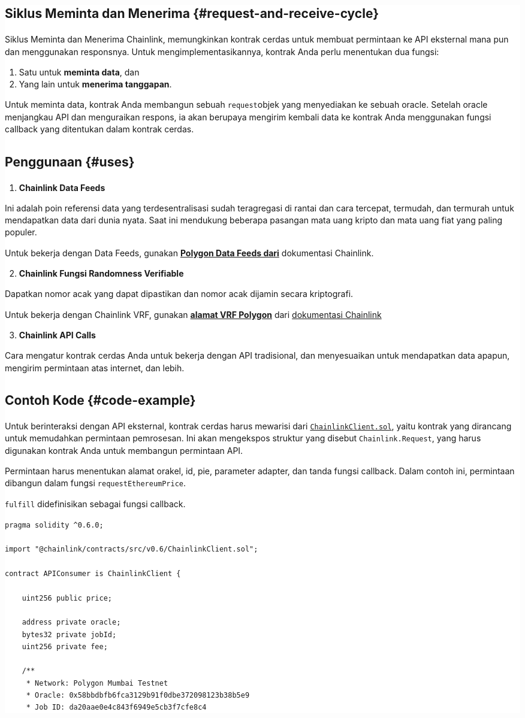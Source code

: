 ```
```

## Siklus Meminta dan Menerima {#request-and-receive-cycle}

Siklus Meminta dan Menerima Chainlink, memungkinkan kontrak cerdas untuk membuat permintaan ke API eksternal mana pun dan menggunakan responsnya. Untuk mengimplementasikannya, kontrak Anda perlu menentukan dua fungsi:

1. Satu untuk **meminta data**, dan
2. Yang lain untuk **menerima tanggapan**.

Untuk meminta data, kontrak Anda membangun sebuah `request`objek yang menyediakan ke sebuah oracle. Setelah oracle menjangkau API dan menguraikan respons, ia akan berupaya mengirim kembali data ke kontrak Anda menggunakan fungsi callback yang ditentukan dalam kontrak cerdas.

## Penggunaan {#uses}

1. **Chainlink Data Feeds**

Ini adalah poin referensi data yang terdesentralisasi sudah teragregasi di rantai dan cara tercepat, termudah, dan termurah untuk mendapatkan data dari dunia nyata. Saat ini mendukung beberapa pasangan mata uang kripto dan mata uang fiat yang paling populer.

Untuk bekerja dengan Data Feeds, gunakan [**Polygon Data Feeds dari**](https://docs.chain.link/data-feeds/price-feeds/addresses/?network=polygon) dokumentasi Chainlink.

2. **Chainlink Fungsi Randomness Verifiable**

Dapatkan nomor acak yang dapat dipastikan dan nomor acak dijamin secara kriptografi.

Untuk bekerja dengan Chainlink VRF, gunakan [**alamat VRF Polygon**](https://docs.chain.link/vrf/v2/subscription/supported-networks) dari [dokumentasi Chainlink](https://docs.chain.link/vrf/v2/subscription/examples/get-a-random-number)

3. **Chainlink API Calls**

Cara mengatur kontrak cerdas Anda untuk bekerja dengan API tradisional, dan menyesuaikan untuk mendapatkan data apapun, mengirim permintaan atas internet, dan lebih.

## Contoh Kode {#code-example}

Untuk berinteraksi dengan API eksternal, kontrak cerdas harus mewarisi dari [`ChainlinkClient.sol`](https://github.com/smartcontractkit/chainlink/blob/develop/contracts/src/v0.6/ChainlinkClient.sol), yaitu kontrak yang dirancang untuk memudahkan permintaan pemrosesan. Ini akan mengekspos struktur yang disebut `Chainlink.Request`, yang harus digunakan kontrak Anda untuk membangun permintaan API.

Permintaan harus menentukan alamat orakel, id, pie, parameter adapter, dan tanda fungsi callback. Dalam contoh ini, permintaan dibangun dalam fungsi `requestEthereumPrice`.

`fulfill` didefinisikan sebagai fungsi callback.

```
pragma solidity ^0.6.0;

import "@chainlink/contracts/src/v0.6/ChainlinkClient.sol";

contract APIConsumer is ChainlinkClient {

    uint256 public price;

    address private oracle;
    bytes32 private jobId;
    uint256 private fee;

    /**
     * Network: Polygon Mumbai Testnet
     * Oracle: 0x58bbdbfb6fca3129b91f0dbe372098123b38b5e9
     * Job ID: da20aae0e4c843f6949e5cb3f7cfe8c4
```